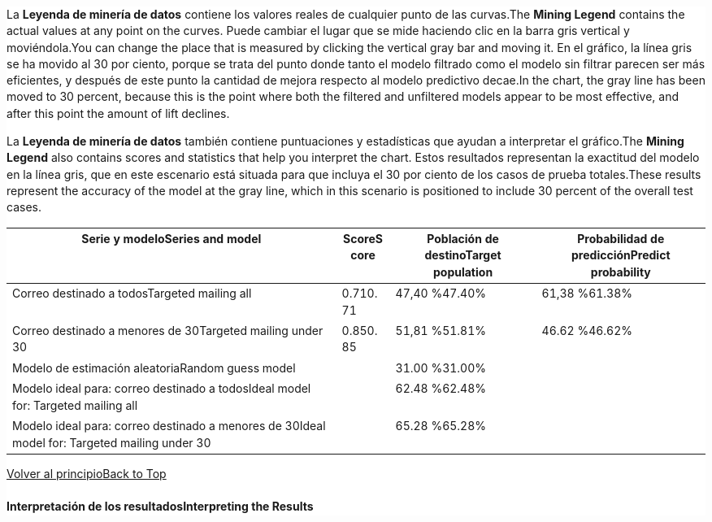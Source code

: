  <span data-ttu-id="a41fc-149">La **Leyenda de minería de datos** contiene los valores reales de cualquier punto de las curvas.</span><span class="sxs-lookup"><span data-stu-id="a41fc-149">The **Mining Legend** contains the actual values at any point on the curves.</span></span> <span data-ttu-id="a41fc-150">Puede cambiar el lugar que se mide haciendo clic en la barra gris vertical y moviéndola.</span><span class="sxs-lookup"><span data-stu-id="a41fc-150">You can change the place that is measured by clicking the vertical gray bar and moving it.</span></span> <span data-ttu-id="a41fc-151">En el gráfico, la línea gris se ha movido al 30 por ciento, porque se trata del punto donde tanto el modelo filtrado como el modelo sin filtrar parecen ser más eficientes, y después de este punto la cantidad de mejora respecto al modelo predictivo decae.</span><span class="sxs-lookup"><span data-stu-id="a41fc-151">In the chart, the gray line has been moved to 30 percent, because this is the point where both the filtered and unfiltered models appear to be most effective, and after this point the amount of lift declines.</span></span>

 <span data-ttu-id="a41fc-152">La **Leyenda de minería de datos** también contiene puntuaciones y estadísticas que ayudan a interpretar el gráfico.</span><span class="sxs-lookup"><span data-stu-id="a41fc-152">The **Mining Legend** also contains scores and statistics that help you interpret the chart.</span></span> <span data-ttu-id="a41fc-153">Estos resultados representan la exactitud del modelo en la línea gris, que en este escenario está situada para que incluya el 30 por ciento de los casos de prueba totales.</span><span class="sxs-lookup"><span data-stu-id="a41fc-153">These results represent the accuracy of the model at the gray line, which in this scenario is positioned to include 30 percent of the overall test cases.</span></span>

|<span data-ttu-id="a41fc-154">Serie y modelo</span><span class="sxs-lookup"><span data-stu-id="a41fc-154">Series and  model</span></span>|<span data-ttu-id="a41fc-155">Score</span><span class="sxs-lookup"><span data-stu-id="a41fc-155">Score</span></span>|<span data-ttu-id="a41fc-156">Población de destino</span><span class="sxs-lookup"><span data-stu-id="a41fc-156">Target population</span></span>|<span data-ttu-id="a41fc-157">Probabilidad de predicción</span><span class="sxs-lookup"><span data-stu-id="a41fc-157">Predict probability</span></span>|
|-----------------------|-----------|-----------------------|-------------------------|
|<span data-ttu-id="a41fc-158">Correo destinado a todos</span><span class="sxs-lookup"><span data-stu-id="a41fc-158">Targeted mailing all</span></span>|<span data-ttu-id="a41fc-159">0.71</span><span class="sxs-lookup"><span data-stu-id="a41fc-159">0.71</span></span>|<span data-ttu-id="a41fc-160">47,40 %</span><span class="sxs-lookup"><span data-stu-id="a41fc-160">47.40%</span></span>|<span data-ttu-id="a41fc-161">61,38 %</span><span class="sxs-lookup"><span data-stu-id="a41fc-161">61.38%</span></span>|
|<span data-ttu-id="a41fc-162">Correo destinado a menores de 30</span><span class="sxs-lookup"><span data-stu-id="a41fc-162">Targeted mailing under 30</span></span>|<span data-ttu-id="a41fc-163">0.85</span><span class="sxs-lookup"><span data-stu-id="a41fc-163">0.85</span></span>|<span data-ttu-id="a41fc-164">51,81 %</span><span class="sxs-lookup"><span data-stu-id="a41fc-164">51.81%</span></span>|<span data-ttu-id="a41fc-165">46.62 %</span><span class="sxs-lookup"><span data-stu-id="a41fc-165">46.62%</span></span>|
|<span data-ttu-id="a41fc-166">Modelo de estimación aleatoria</span><span class="sxs-lookup"><span data-stu-id="a41fc-166">Random guess model</span></span>||<span data-ttu-id="a41fc-167">31.00 %</span><span class="sxs-lookup"><span data-stu-id="a41fc-167">31.00%</span></span>||
|<span data-ttu-id="a41fc-168">Modelo ideal para: correo destinado a todos</span><span class="sxs-lookup"><span data-stu-id="a41fc-168">Ideal model for: Targeted mailing all</span></span>||<span data-ttu-id="a41fc-169">62.48 %</span><span class="sxs-lookup"><span data-stu-id="a41fc-169">62.48%</span></span>||
|<span data-ttu-id="a41fc-170">Modelo ideal para: correo destinado a menores de 30</span><span class="sxs-lookup"><span data-stu-id="a41fc-170">Ideal model for: Targeted mailing under 30</span></span>||<span data-ttu-id="a41fc-171">65.28 %</span><span class="sxs-lookup"><span data-stu-id="a41fc-171">65.28%</span></span>||

 [<span data-ttu-id="a41fc-172">Volver al principio</span><span class="sxs-lookup"><span data-stu-id="a41fc-172">Back to Top</span></span>](#bkmk_Top)

#### <a name="interpreting-the-results"></a><span data-ttu-id="a41fc-173">Interpretación de los resultados</span><span class="sxs-lookup"><span data-stu-id="a41fc-173">Interpreting the Results</span></span>